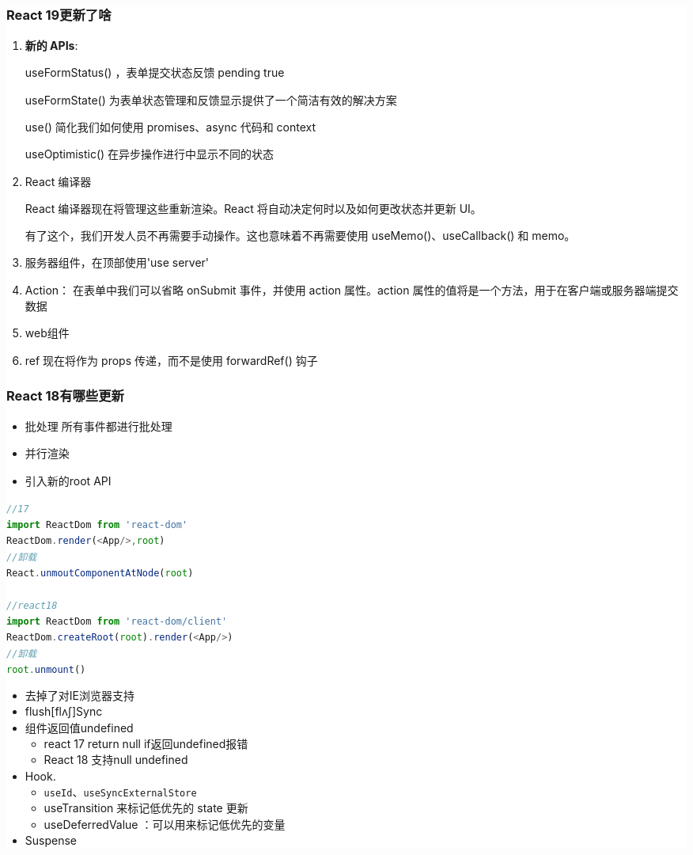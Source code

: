 ### React 19更新了啥

1. **新的 APIs**:

   useFormStatus() ，表单提交状态反馈 pending true

   useFormState() 为表单状态管理和反馈显示提供了一个简洁有效的解决方案

   use()  简化我们如何使用 promises、async 代码和 context

   useOptimistic()  在异步操作进行中显示不同的状态

2. React 编译器

   React 编译器现在将管理这些重新渲染。React 将自动决定何时以及如何更改状态并更新 UI。

   有了这个，我们开发人员不再需要手动操作。这也意味着不再需要使用 useMemo()、useCallback() 和 memo。

3. 服务器组件，在顶部使用'use server'

4. Action： 在表单中我们可以省略 onSubmit 事件，并使用 action 属性。action 属性的值将是一个方法，用于在客户端或服务器端提交数据

5. web组件

6. ref 现在将作为 props 传递，而不是使用 forwardRef() 钩子

### React 18有哪些更新

- 批处理 所有事件都进行批处理

- 并行渲染

- 引入新的root API

```js
//17
import ReactDom from 'react-dom'
ReactDom.render(<App/>,root)
//卸载
React.unmoutComponentAtNode(root)

//react18
import ReactDom from 'react-dom/client'
ReactDom.createRoot(root).render(<App/>)
//卸载
root.unmount()
```

- 去掉了对IE浏览器支持
- flush[flʌʃ]Sync
- 组件返回值undefined
    - react 17 return null if返回undefined报错
    - React 18 支持null undefined
- Hook.
    - `useId`、`useSyncExternalStore`
    - useTransition 来标记低优先的 state 更新
    - useDeferredValue ：可以⽤来标记低优先的变量
- Suspense
